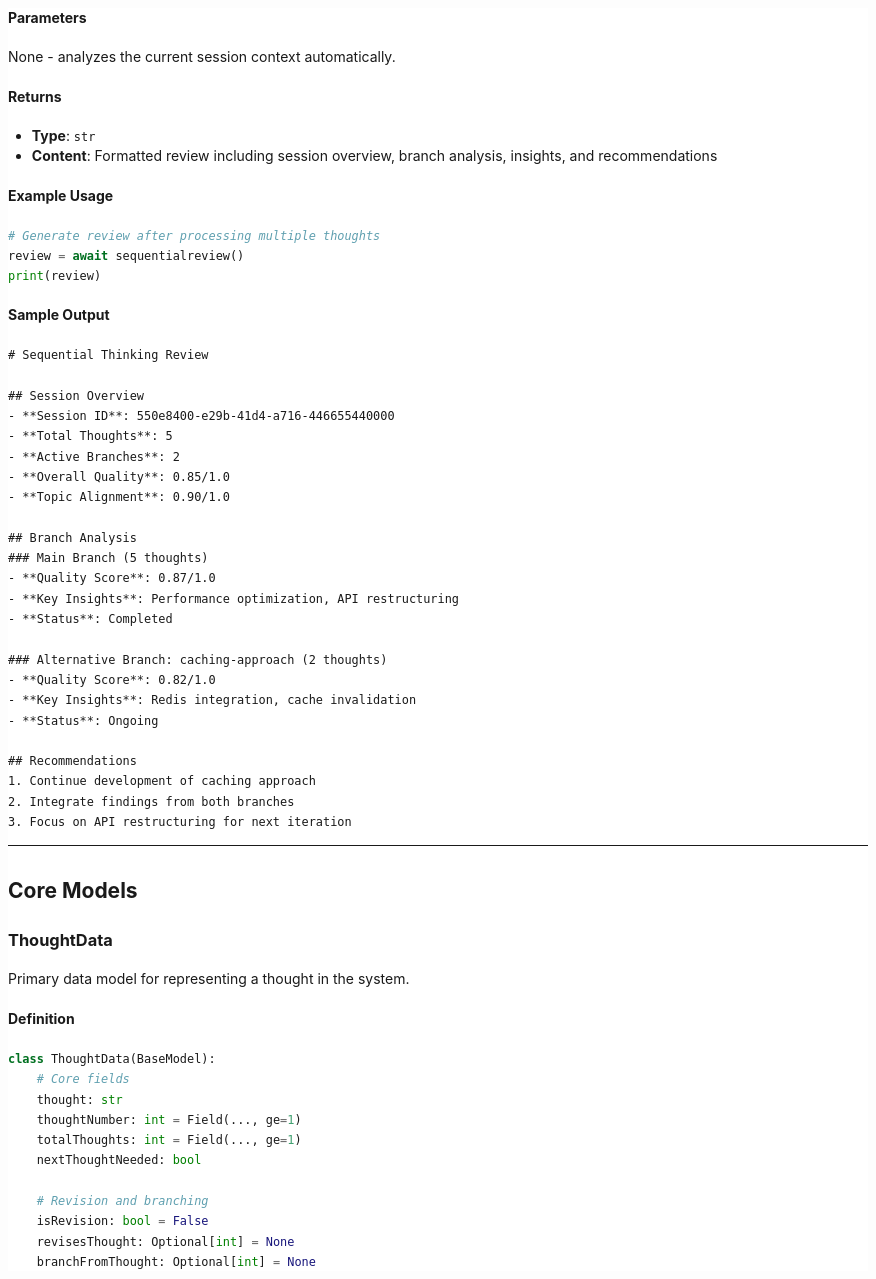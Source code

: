 #### Parameters
None - analyzes the current session context automatically.

#### Returns
- **Type**: `str`
- **Content**: Formatted review including session overview, branch analysis, insights, and recommendations

#### Example Usage
```python
# Generate review after processing multiple thoughts
review = await sequentialreview()
print(review)
```

#### Sample Output
```
# Sequential Thinking Review

## Session Overview
- **Session ID**: 550e8400-e29b-41d4-a716-446655440000
- **Total Thoughts**: 5
- **Active Branches**: 2
- **Overall Quality**: 0.85/1.0
- **Topic Alignment**: 0.90/1.0

## Branch Analysis
### Main Branch (5 thoughts)
- **Quality Score**: 0.87/1.0
- **Key Insights**: Performance optimization, API restructuring
- **Status**: Completed

### Alternative Branch: caching-approach (2 thoughts)  
- **Quality Score**: 0.82/1.0
- **Key Insights**: Redis integration, cache invalidation
- **Status**: Ongoing

## Recommendations
1. Continue development of caching approach
2. Integrate findings from both branches
3. Focus on API restructuring for next iteration
```

---

## Core Models

### ThoughtData

Primary data model for representing a thought in the system.

#### Definition
```python
class ThoughtData(BaseModel):
    # Core fields
    thought: str
    thoughtNumber: int = Field(..., ge=1)
    totalThoughts: int = Field(..., ge=1) 
    nextThoughtNeeded: bool
    
    # Revision and branching
    isRevision: bool = False
    revisesThought: Optional[int] = None
    branchFromThought: Optional[int] = None
```